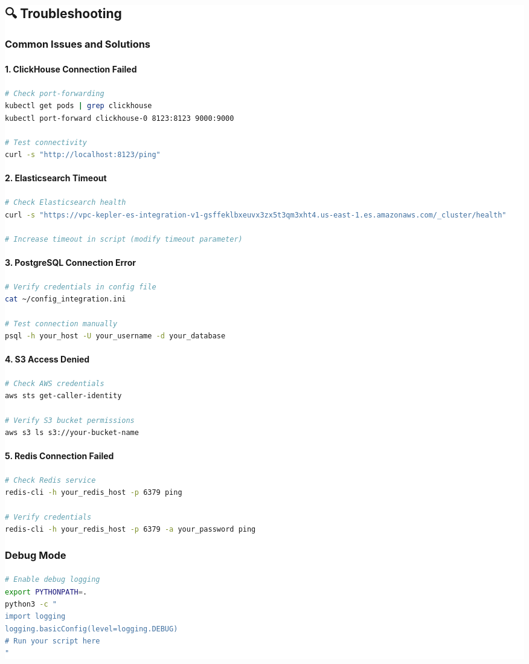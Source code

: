 ## 🔍 Troubleshooting

### Common Issues and Solutions

#### 1. ClickHouse Connection Failed
```bash
# Check port-forwarding
kubectl get pods | grep clickhouse
kubectl port-forward clickhouse-0 8123:8123 9000:9000

# Test connectivity
curl -s "http://localhost:8123/ping"
```

#### 2. Elasticsearch Timeout
```bash
# Check Elasticsearch health
curl -s "https://vpc-kepler-es-integration-v1-gsffeklbxeuvx3zx5t3qm3xht4.us-east-1.es.amazonaws.com/_cluster/health"

# Increase timeout in script (modify timeout parameter)
```

#### 3. PostgreSQL Connection Error
```bash
# Verify credentials in config file
cat ~/config_integration.ini

# Test connection manually
psql -h your_host -U your_username -d your_database
```

#### 4. S3 Access Denied
```bash
# Check AWS credentials
aws sts get-caller-identity

# Verify S3 bucket permissions
aws s3 ls s3://your-bucket-name
```

#### 5. Redis Connection Failed
```bash
# Check Redis service
redis-cli -h your_redis_host -p 6379 ping

# Verify credentials
redis-cli -h your_redis_host -p 6379 -a your_password ping
```

### Debug Mode
```bash
# Enable debug logging
export PYTHONPATH=.
python3 -c "
import logging
logging.basicConfig(level=logging.DEBUG)
# Run your script here
"
```
